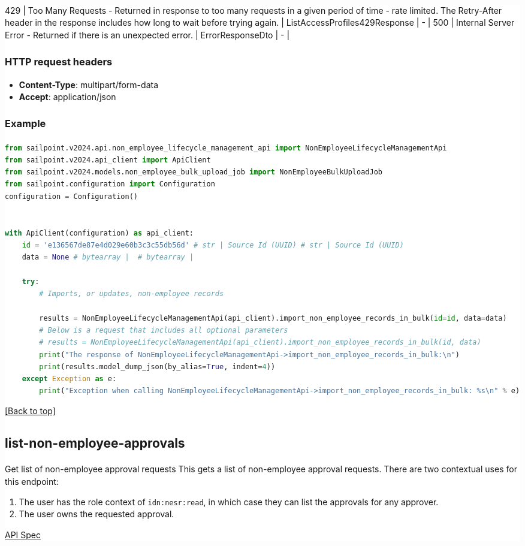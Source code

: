 429 | Too Many Requests - Returned in response to too many requests in a given period of time - rate limited. The Retry-After header in the response includes how long to wait before trying again. | ListAccessProfiles429Response |  -  |
500 | Internal Server Error - Returned if there is an unexpected error. | ErrorResponseDto |  -  |

### HTTP request headers
 - **Content-Type**: multipart/form-data
 - **Accept**: application/json

### Example

```python
from sailpoint.v2024.api.non_employee_lifecycle_management_api import NonEmployeeLifecycleManagementApi
from sailpoint.v2024.api_client import ApiClient
from sailpoint.v2024.models.non_employee_bulk_upload_job import NonEmployeeBulkUploadJob
from sailpoint.configuration import Configuration
configuration = Configuration()


with ApiClient(configuration) as api_client:
    id = 'e136567de87e4d029e60b3c3c55db56d' # str | Source Id (UUID) # str | Source Id (UUID)
    data = None # bytearray |  # bytearray | 

    try:
        # Imports, or updates, non-employee records
        
        results = NonEmployeeLifecycleManagementApi(api_client).import_non_employee_records_in_bulk(id=id, data=data)
        # Below is a request that includes all optional parameters
        # results = NonEmployeeLifecycleManagementApi(api_client).import_non_employee_records_in_bulk(id, data)
        print("The response of NonEmployeeLifecycleManagementApi->import_non_employee_records_in_bulk:\n")
        print(results.model_dump_json(by_alias=True, indent=4))
    except Exception as e:
        print("Exception when calling NonEmployeeLifecycleManagementApi->import_non_employee_records_in_bulk: %s\n" % e)
```



[[Back to top]](#) 

## list-non-employee-approvals
Get list of non-employee approval requests
This gets a list of non-employee approval requests.
There are two contextual uses for this endpoint:
  1. The user has the role context of `idn:nesr:read`, in which case they
can list the approvals for any approver.
  2. The user owns the requested approval.

[API Spec](https://developer.sailpoint.com/docs/api/v2024/list-non-employee-approvals)
